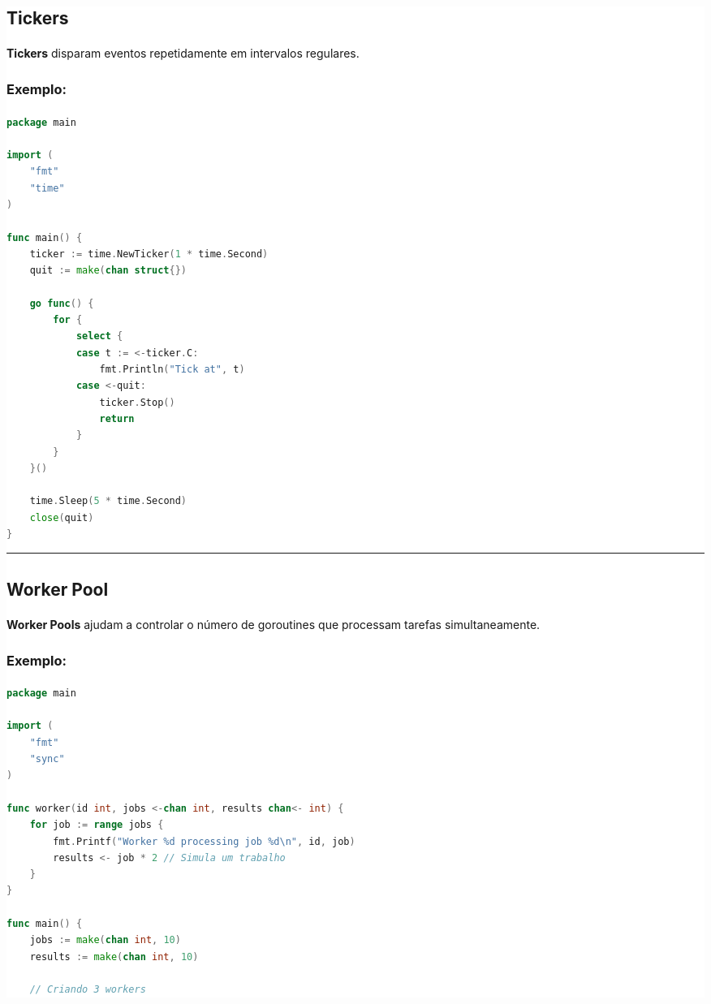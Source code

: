 
## Tickers

**Tickers** disparam eventos repetidamente em intervalos regulares.

### Exemplo:

```go
package main

import (
    "fmt"
    "time"
)

func main() {
    ticker := time.NewTicker(1 * time.Second)
    quit := make(chan struct{})

    go func() {
        for {
            select {
            case t := <-ticker.C:
                fmt.Println("Tick at", t)
            case <-quit:
                ticker.Stop()
                return
            }
        }
    }()

    time.Sleep(5 * time.Second)
    close(quit)
}
```

---

## Worker Pool

**Worker Pools** ajudam a controlar o número de goroutines que processam tarefas simultaneamente.

### Exemplo:

```go
package main

import (
    "fmt"
    "sync"
)

func worker(id int, jobs <-chan int, results chan<- int) {
    for job := range jobs {
        fmt.Printf("Worker %d processing job %d\n", id, job)
        results <- job * 2 // Simula um trabalho
    }
}

func main() {
    jobs := make(chan int, 10)
    results := make(chan int, 10)

    // Criando 3 workers
```